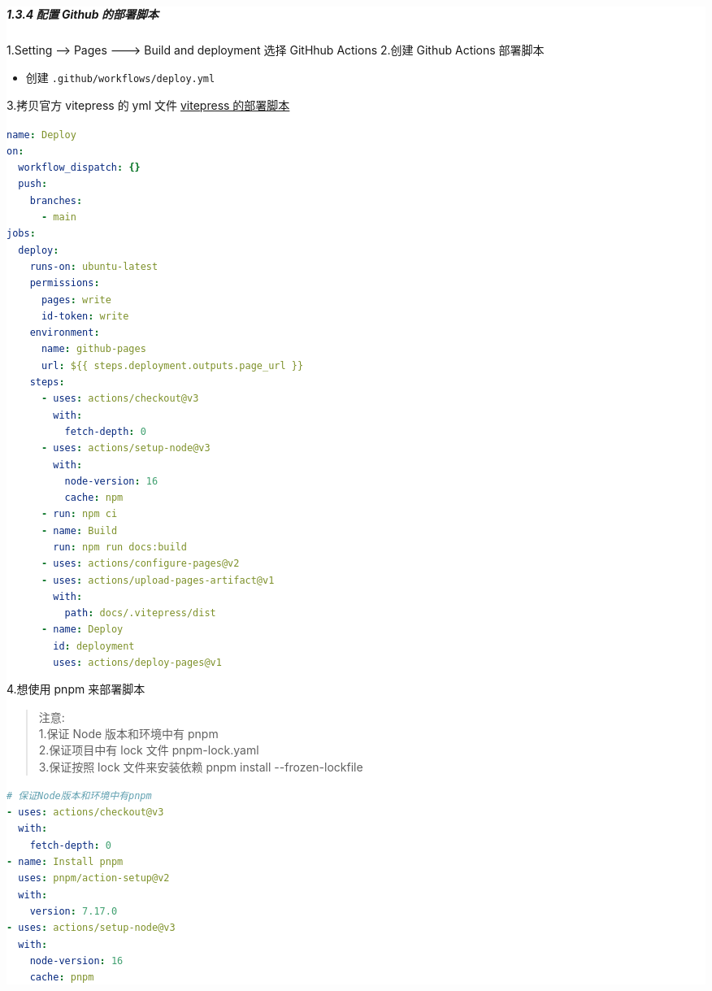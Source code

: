 ##### 1.3.4 配置 Github 的部署脚本

1.Setting --> Pages ---> Build and deployment 选择 GitHhub Actions 2.创建 Github Actions 部署脚本

- 创建 `.github/workflows/deploy.yml`

3.拷贝官方 vitepress 的 yml 文件
[vitepress 的部署脚本](https://vitepress.dev/guide/deploy)

```yaml
name: Deploy
on:
  workflow_dispatch: {}
  push:
    branches:
      - main
jobs:
  deploy:
    runs-on: ubuntu-latest
    permissions:
      pages: write
      id-token: write
    environment:
      name: github-pages
      url: ${{ steps.deployment.outputs.page_url }}
    steps:
      - uses: actions/checkout@v3
        with:
          fetch-depth: 0
      - uses: actions/setup-node@v3
        with:
          node-version: 16
          cache: npm
      - run: npm ci
      - name: Build
        run: npm run docs:build
      - uses: actions/configure-pages@v2
      - uses: actions/upload-pages-artifact@v1
        with:
          path: docs/.vitepress/dist
      - name: Deploy
        id: deployment
        uses: actions/deploy-pages@v1
```

4.想使用 pnpm 来部署脚本

> 注意:<br/> 1.保证 Node 版本和环境中有 pnpm<br/> 2.保证项目中有 lock 文件 pnpm-lock.yaml<br/> 3.保证按照 lock 文件来安装依赖 pnpm install --frozen-lockfile<br/>

```yaml
# 保证Node版本和环境中有pnpm
- uses: actions/checkout@v3
  with:
    fetch-depth: 0
- name: Install pnpm
  uses: pnpm/action-setup@v2
  with:
    version: 7.17.0
- uses: actions/setup-node@v3
  with:
    node-version: 16
    cache: pnpm
```
